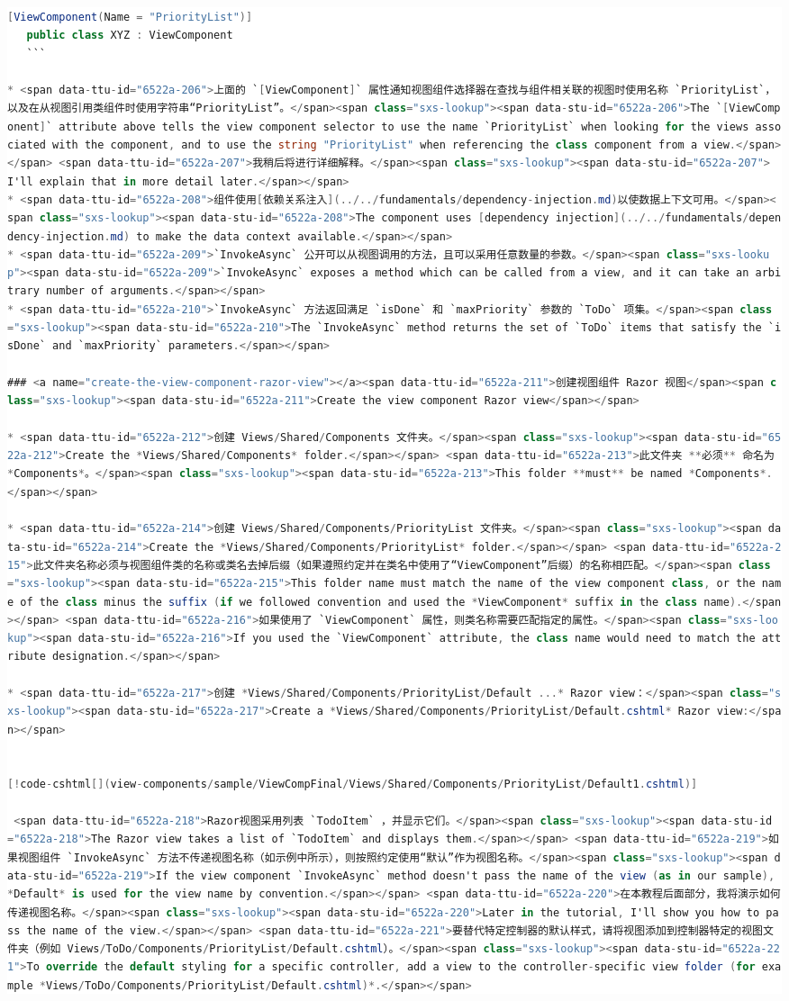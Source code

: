   ```csharp
  [ViewComponent(Name = "PriorityList")]
     public class XYZ : ViewComponent
     ```

* <span data-ttu-id="6522a-206">上面的 `[ViewComponent]` 属性通知视图组件选择器在查找与组件相关联的视图时使用名称 `PriorityList`，以及在从视图引用类组件时使用字符串“PriorityList”。</span><span class="sxs-lookup"><span data-stu-id="6522a-206">The `[ViewComponent]` attribute above tells the view component selector to use the name `PriorityList` when looking for the views associated with the component, and to use the string "PriorityList" when referencing the class component from a view.</span></span> <span data-ttu-id="6522a-207">我稍后将进行详细解释。</span><span class="sxs-lookup"><span data-stu-id="6522a-207">I'll explain that in more detail later.</span></span>
* <span data-ttu-id="6522a-208">组件使用[依赖关系注入](../../fundamentals/dependency-injection.md)以使数据上下文可用。</span><span class="sxs-lookup"><span data-stu-id="6522a-208">The component uses [dependency injection](../../fundamentals/dependency-injection.md) to make the data context available.</span></span>
* <span data-ttu-id="6522a-209">`InvokeAsync` 公开可以从视图调用的方法，且可以采用任意数量的参数。</span><span class="sxs-lookup"><span data-stu-id="6522a-209">`InvokeAsync` exposes a method which can be called from a view, and it can take an arbitrary number of arguments.</span></span>
* <span data-ttu-id="6522a-210">`InvokeAsync` 方法返回满足 `isDone` 和 `maxPriority` 参数的 `ToDo` 项集。</span><span class="sxs-lookup"><span data-stu-id="6522a-210">The `InvokeAsync` method returns the set of `ToDo` items that satisfy the `isDone` and `maxPriority` parameters.</span></span>

### <a name="create-the-view-component-razor-view"></a><span data-ttu-id="6522a-211">创建视图组件 Razor 视图</span><span class="sxs-lookup"><span data-stu-id="6522a-211">Create the view component Razor view</span></span>

* <span data-ttu-id="6522a-212">创建 Views/Shared/Components 文件夹。</span><span class="sxs-lookup"><span data-stu-id="6522a-212">Create the *Views/Shared/Components* folder.</span></span> <span data-ttu-id="6522a-213">此文件夹 **必须** 命名为 *Components*。</span><span class="sxs-lookup"><span data-stu-id="6522a-213">This folder **must** be named *Components*.</span></span>

* <span data-ttu-id="6522a-214">创建 Views/Shared/Components/PriorityList 文件夹。</span><span class="sxs-lookup"><span data-stu-id="6522a-214">Create the *Views/Shared/Components/PriorityList* folder.</span></span> <span data-ttu-id="6522a-215">此文件夹名称必须与视图组件类的名称或类名去掉后缀（如果遵照约定并在类名中使用了“ViewComponent”后缀）的名称相匹配。</span><span class="sxs-lookup"><span data-stu-id="6522a-215">This folder name must match the name of the view component class, or the name of the class minus the suffix (if we followed convention and used the *ViewComponent* suffix in the class name).</span></span> <span data-ttu-id="6522a-216">如果使用了 `ViewComponent` 属性，则类名称需要匹配指定的属性。</span><span class="sxs-lookup"><span data-stu-id="6522a-216">If you used the `ViewComponent` attribute, the class name would need to match the attribute designation.</span></span>

* <span data-ttu-id="6522a-217">创建 *Views/Shared/Components/PriorityList/Default ...* Razor view：</span><span class="sxs-lookup"><span data-stu-id="6522a-217">Create a *Views/Shared/Components/PriorityList/Default.cshtml* Razor view:</span></span>


  [!code-cshtml[](view-components/sample/ViewCompFinal/Views/Shared/Components/PriorityList/Default1.cshtml)]

   <span data-ttu-id="6522a-218">Razor视图采用列表 `TodoItem` ，并显示它们。</span><span class="sxs-lookup"><span data-stu-id="6522a-218">The Razor view takes a list of `TodoItem` and displays them.</span></span> <span data-ttu-id="6522a-219">如果视图组件 `InvokeAsync` 方法不传递视图名称（如示例中所示），则按照约定使用“默认”作为视图名称。</span><span class="sxs-lookup"><span data-stu-id="6522a-219">If the view component `InvokeAsync` method doesn't pass the name of the view (as in our sample), *Default* is used for the view name by convention.</span></span> <span data-ttu-id="6522a-220">在本教程后面部分，我将演示如何传递视图名称。</span><span class="sxs-lookup"><span data-stu-id="6522a-220">Later in the tutorial, I'll show you how to pass the name of the view.</span></span> <span data-ttu-id="6522a-221">要替代特定控制器的默认样式，请将视图添加到控制器特定的视图文件夹（例如 Views/ToDo/Components/PriorityList/Default.cshtml）。</span><span class="sxs-lookup"><span data-stu-id="6522a-221">To override the default styling for a specific controller, add a view to the controller-specific view folder (for example *Views/ToDo/Components/PriorityList/Default.cshtml)*.</span></span>

  ```